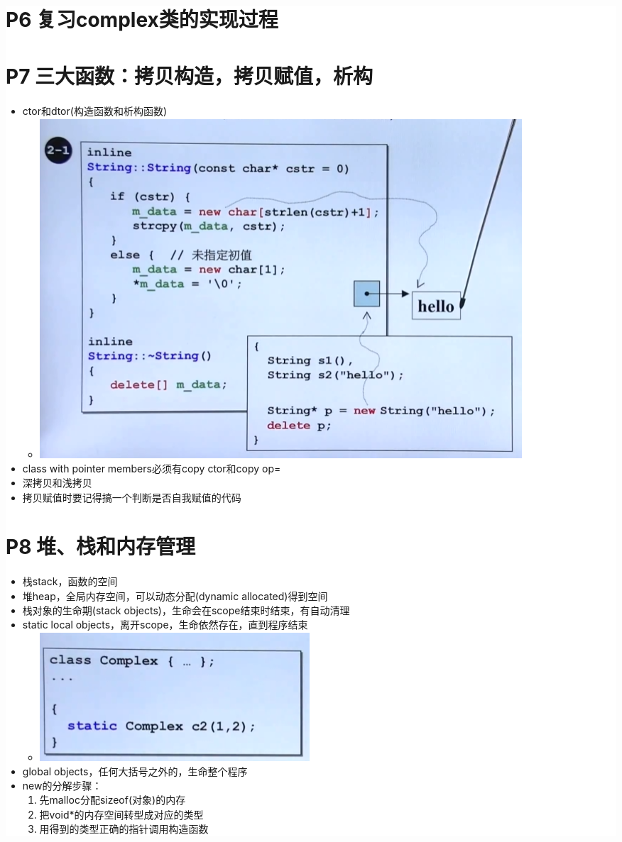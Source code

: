 # P6 复习complex类的实现过程

# P7 三大函数：拷贝构造，拷贝赋值，析构

- ctor和dtor(构造函数和析构函数)
  - ![1615977115455](assets\1615977115455.png)
- class with pointer members必须有copy ctor和copy op=
-  深拷贝和浅拷贝
  - 拷贝赋值时要记得搞一个判断是否自我赋值的代码

# P8 堆、栈和内存管理

- 栈stack，函数的空间
- 堆heap，全局内存空间，可以动态分配(dynamic allocated)得到空间
- 栈对象的生命期(stack objects)，生命会在scope结束时结束，有自动清理
- static local objects，离开scope，生命依然存在，直到程序结束
  - ![1615980214813](assets\1615980214813.png)
- global objects，任何大括号之外的，生命整个程序
- new的分解步骤：
  1. 先malloc分配sizeof(对象)的内存
  2. 把void*的内存空间转型成对应的类型
  3. 用得到的类型正确的指针调用构造函数
